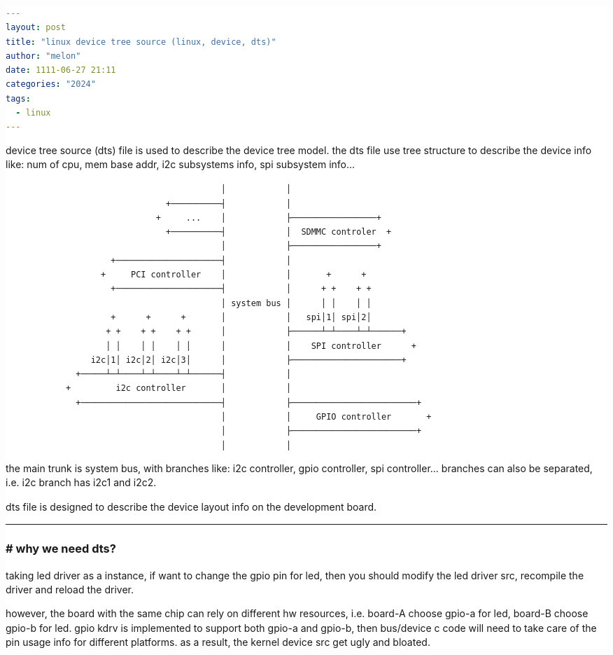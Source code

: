 ```yaml
---
layout: post
title: "linux device tree source (linux, device, dts)"
author: "melon"
date: 1111-06-27 21:11
categories: "2024"
tags:
  - linux
---
```


device tree source (dts) file is used to describe the device tree model.
the dts file use tree structure to describe the device info like: num of cpu, mem base addr,
i2c subsystems info, spi subsystem info\...

```txt
                                           │            │
                                +──────────┤            │
                              +     ...    │            ├─────────────────+
                                +──────────┤            │  SDMMC controler  +
                                           │            ├─────────────────+
                     +─────────────────────┤            │
                   +     PCI controller    │            │       +      + 
                     +─────────────────────┤            │      + +    + +
                                           │ system bus │      │ │    │ │
                     +      +      +       │            │   spi│1│ spi│2│
                    + +    + +    + +      │            ├──────┴─┴────┴─┴──────+
                    │ │    │ │    │ │      │            │    SPI controller      +
                 i2c│1│ i2c│2│ i2c│3│      │            ├──────────────────────+
              +─────┴─┴────┴─┴────┴─┴──────┤            │
            +         i2c controller       │            │
              +────────────────────────────┤            ├─────────────────────────+
                                           │            │     GPIO controller       +
                                           │            ├─────────────────────────+
                                           │            │

```

the main trunk is system bus, with branches like: i2c controller, gpio controller,
spi controller\...
branches can also be separated, i.e. i2c branch has i2c1 and i2c2.

dts file is designed to describe the device layout info on the development board.

<hr>

### # why we need dts?
taking led driver as a instance, if want to change the gpio pin for led, then you should modify
the led driver src, recompile the driver and reload the driver.

however, the board with the same chip can rely on different hw resources, i.e. board-A choose gpio-a for led,
board-B choose gpio-b for led.
gpio kdrv is implemented to support both gpio-a and gpio-b, then bus/device c code will need to take care
of the pin usage info for different platforms.
as a result, the kernel device src get ugly and bloated.
